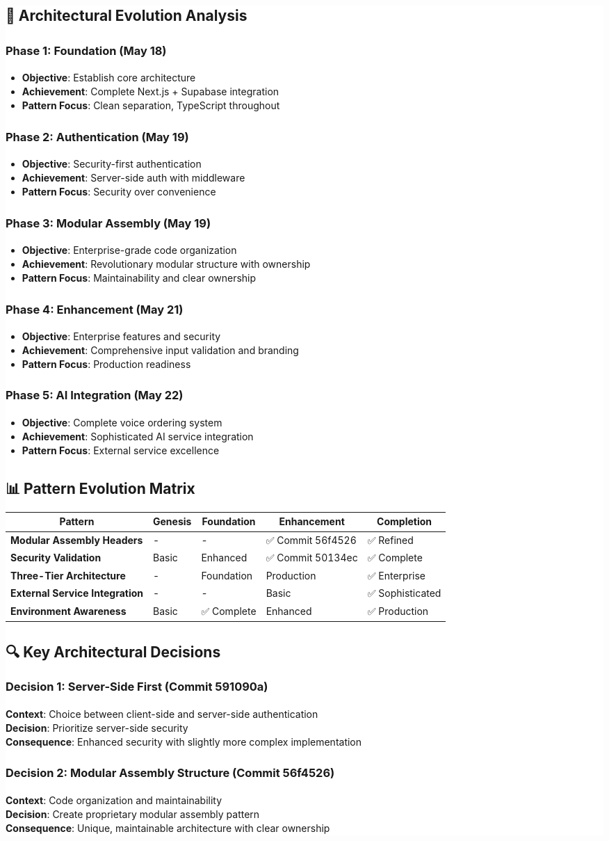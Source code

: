 ## 🎯 Architectural Evolution Analysis

### **Phase 1: Foundation (May 18)**
- **Objective**: Establish core architecture
- **Achievement**: Complete Next.js + Supabase integration
- **Pattern Focus**: Clean separation, TypeScript throughout

### **Phase 2: Authentication (May 19)**  
- **Objective**: Security-first authentication
- **Achievement**: Server-side auth with middleware
- **Pattern Focus**: Security over convenience

### **Phase 3: Modular Assembly (May 19)**
- **Objective**: Enterprise-grade code organization  
- **Achievement**: Revolutionary modular structure with ownership
- **Pattern Focus**: Maintainability and clear ownership

### **Phase 4: Enhancement (May 21)**
- **Objective**: Enterprise features and security
- **Achievement**: Comprehensive input validation and branding
- **Pattern Focus**: Production readiness

### **Phase 5: AI Integration (May 22)**
- **Objective**: Complete voice ordering system
- **Achievement**: Sophisticated AI service integration
- **Pattern Focus**: External service excellence

## 📊 Pattern Evolution Matrix

| Pattern | Genesis | Foundation | Enhancement | Completion |
|---------|---------|------------|-------------|------------|
| **Modular Assembly Headers** | - | - | ✅ Commit 56f4526 | ✅ Refined |
| **Security Validation** | Basic | Enhanced | ✅ Commit 50134ec | ✅ Complete |
| **Three-Tier Architecture** | - | Foundation | Production | ✅ Enterprise |
| **External Service Integration** | - | - | Basic | ✅ Sophisticated |
| **Environment Awareness** | Basic | ✅ Complete | Enhanced | ✅ Production |

## 🔍 Key Architectural Decisions

### **Decision 1: Server-Side First** (Commit 591090a)
**Context**: Choice between client-side and server-side authentication  
**Decision**: Prioritize server-side security  
**Consequence**: Enhanced security with slightly more complex implementation

### **Decision 2: Modular Assembly Structure** (Commit 56f4526)  
**Context**: Code organization and maintainability  
**Decision**: Create proprietary modular assembly pattern  
**Consequence**: Unique, maintainable architecture with clear ownership
